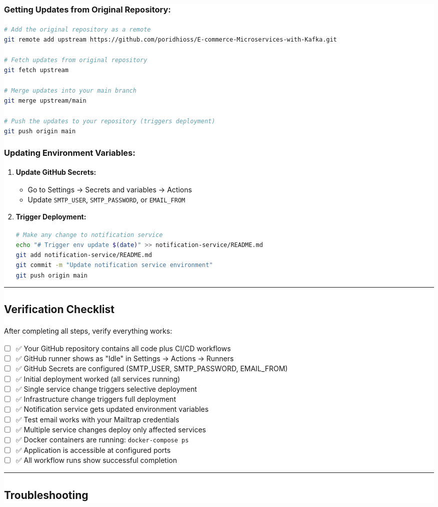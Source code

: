 ### **Getting Updates from Original Repository:**

```bash
# Add the original repository as a remote
git remote add upstream https://github.com/poridhioss/E-commerce-Microservices-with-Kafka.git

# Fetch updates from original repository
git fetch upstream

# Merge updates into your main branch
git merge upstream/main

# Push the updates to your repository (triggers deployment)
git push origin main
```

### **Updating Environment Variables:**

1. **Update GitHub Secrets:**
   - Go to Settings → Secrets and variables → Actions
   - Update `SMTP_USER`, `SMTP_PASSWORD`, or `EMAIL_FROM`

2. **Trigger Deployment:**
   ```bash
   # Make any change to notification service
   echo "# Trigger env update $(date)" >> notification-service/README.md
   git add notification-service/README.md
   git commit -m "Update notification service environment"
   git push origin main
   ```

---

## Verification Checklist

After completing all steps, verify everything works:

- [ ] ✅ Your GitHub repository contains all code plus CI/CD workflows
- [ ] ✅ GitHub runner shows as "Idle" in Settings → Actions → Runners
- [ ] ✅ GitHub Secrets are configured (SMTP_USER, SMTP_PASSWORD, EMAIL_FROM)
- [ ] ✅ Initial deployment worked (all services running)
- [ ] ✅ Single service change triggers selective deployment
- [ ] ✅ Infrastructure change triggers full deployment  
- [ ] ✅ Notification service gets updated environment variables
- [ ] ✅ Test email works with your Mailtrap credentials
- [ ] ✅ Multiple service changes deploy only affected services
- [ ] ✅ Docker containers are running: `docker-compose ps`
- [ ] ✅ Application is accessible at configured ports
- [ ] ✅ All workflow runs show successful completion

---

## Troubleshooting
